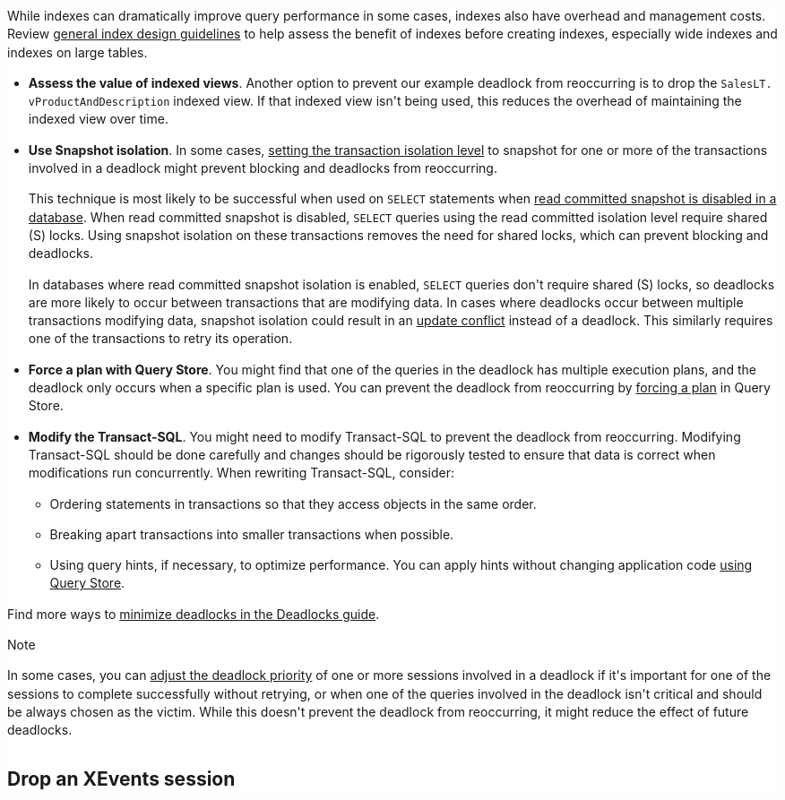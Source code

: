   While indexes can dramatically improve query performance in some cases, indexes also have overhead and management costs. Review [general index design guidelines](/sql/relational-databases/sql-server-index-design-guide#General_Design) to help assess the benefit of indexes before creating indexes, especially wide indexes and indexes on large tables.

- **Assess the value of indexed views**. Another option to prevent our example deadlock from reoccurring is to drop the `SalesLT.vProductAndDescription` indexed view. If that indexed view isn't being used, this reduces the overhead of maintaining the indexed view over time.

- **Use Snapshot isolation**. In some cases, [setting the transaction isolation level](/sql/t-sql/statements/set-transaction-isolation-level-transact-sql) to snapshot for one or more of the transactions involved in a deadlock might prevent blocking and deadlocks from reoccurring.

  This technique is most likely to be successful when used on `SELECT` statements when [read committed snapshot is disabled in a database](#how-deadlocks-occur). When read committed snapshot is disabled, `SELECT` queries using the read committed isolation level require shared (S) locks. Using snapshot isolation on these transactions removes the need for shared locks, which can prevent blocking and deadlocks.

  In databases where read committed snapshot isolation is enabled, `SELECT` queries don't require shared (S) locks, so deadlocks are more likely to occur between transactions that are modifying data. In cases where deadlocks occur between multiple transactions modifying data, snapshot isolation could result in an [update conflict](/sql/relational-databases/sql-server-transaction-locking-and-row-versioning-guide#behavior-in-summary) instead of a deadlock. This similarly requires one of the transactions to retry its operation.

- **Force a plan with Query Store**. You might find that one of the queries in the deadlock has multiple execution plans, and the deadlock only occurs when a specific plan is used. You can prevent the deadlock from reoccurring by [forcing a plan](/sql/relational-databases/system-stored-procedures/sp-query-store-force-plan-transact-sql) in Query Store.

- **Modify the Transact-SQL**. You might need to modify Transact-SQL to prevent the deadlock from reoccurring. Modifying Transact-SQL should be done carefully and changes should be rigorously tested to ensure that data is correct when modifications run concurrently. When rewriting Transact-SQL, consider:

  - Ordering statements in transactions so that they access objects in the same order.

  - Breaking apart transactions into smaller transactions when possible.

  - Using query hints, if necessary, to optimize performance. You can apply hints without changing application code [using Query Store](/sql/relational-databases/performance/query-store-hints?view=azuresqldb-current&preserve-view=true).

Find more ways to [minimize deadlocks in the Deadlocks guide](/sql/relational-databases/sql-server-deadlocks-guide#minimize_deadlocks).

> [!NOTE]  
> In some cases, you can [adjust the deadlock priority](/sql/t-sql/statements/set-deadlock-priority-transact-sql) of one or more sessions involved in a deadlock if it's important for one of the sessions to complete successfully without retrying, or when one of the queries involved in the deadlock isn't critical and should be always chosen as the victim. While this doesn't prevent the deadlock from reoccurring, it might reduce the effect of future deadlocks.

## Drop an XEvents session
